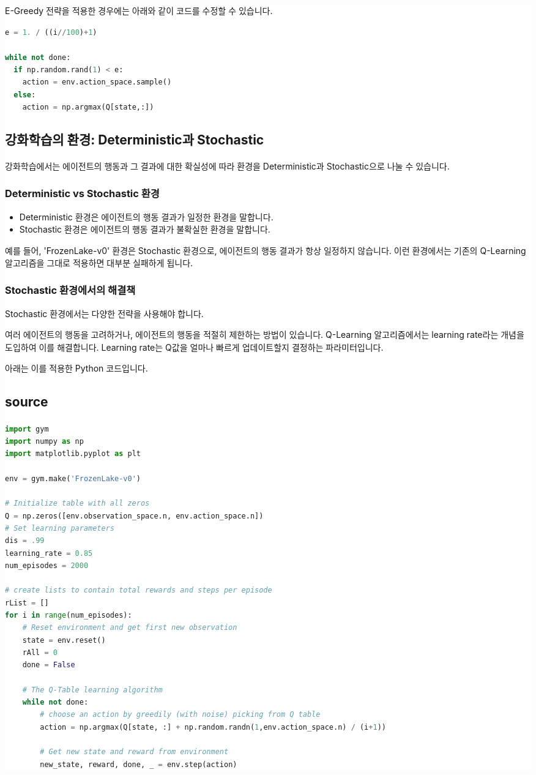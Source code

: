 E-Greedy 전략을 적용한 경우에는 아래와 같이 코드를 수정할 수 있습니다.

```python
e = 1. / ((i//100)+1)

while not done:
  if np.random.rand(1) < e:
    action = env.action_space.sample()
  else:
    action = np.argmax(Q[state,:])
```

## 강화학습의 환경: Deterministic과 Stochastic

강화학습에서는 에이전트의 행동과 그 결과에 대한 확실성에 따라 환경을 Deterministic과 Stochastic으로 나눌 수 있습니다.

### Deterministic vs Stochastic 환경

- Deterministic 환경은 에이전트의 행동 결과가 일정한 환경을 말합니다.
- Stochastic 환경은 에이전트의 행동 결과가 불확실한 환경을 말합니다.

예를 들어, 'FrozenLake-v0' 환경은 Stochastic 환경으로, 에이전트의 행동 결과가 항상 일정하지 않습니다. 이런 환경에서는 기존의 Q-Learning 알고리즘을 그대로 적용하면 대부분 실패하게 됩니다.

### Stochastic 환경에서의 해결책
Stochastic 환경에서는 다양한 전략을 사용해야 합니다.

여러 에이전트의 행동을 고려하거나,
에이전트의 행동을 적절히 제한하는 방법이 있습니다.
Q-Learning 알고리즘에서는 learning rate라는 개념을 도입하여 이를 해결합니다. Learning rate는 Q값을 얼마나 빠르게 업데이트할지 결정하는 파라미터입니다.

아래는 이를 적용한 Python 코드입니다.

## source
```python
import gym
import numpy as np
import matplotlib.pyplot as plt

env = gym.make('FrozenLake-v0')

# Initialize table with all zeros
Q = np.zeros([env.observation_space.n, env.action_space.n])
# Set learning parameters
dis = .99
learning_rate = 0.85
num_episodes = 2000

# create lists to contain total rewards and steps per episode
rList = []
for i in range(num_episodes):
    # Reset environment and get first new observation
    state = env.reset()
    rAll = 0
    done = False

    # The Q-Table learning algorithm
    while not done:
        # choose an action by greedily (with noise) picking from Q table
        action = np.argmax(Q[state, :] + np.random.randn(1,env.action_space.n) / (i+1))

        # Get new state and reward from environment
        new_state, reward, done, _ = env.step(action)

```